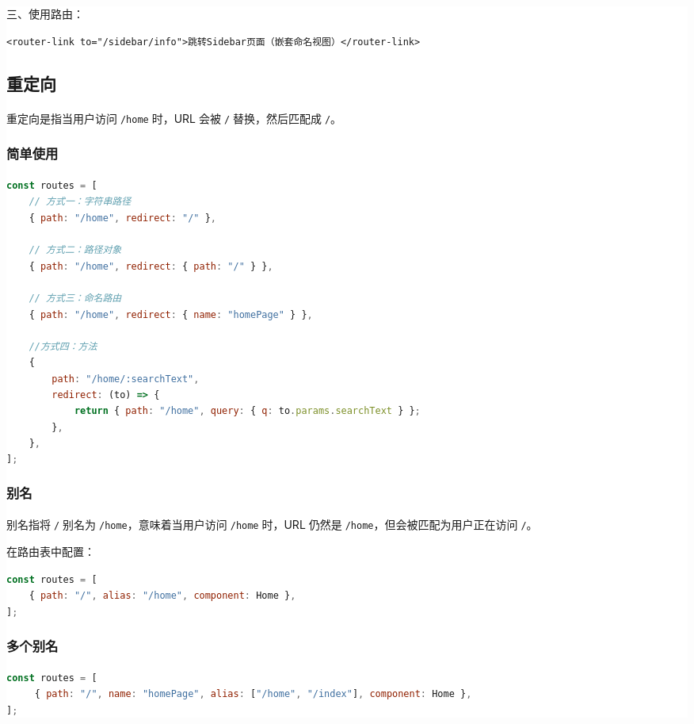 三、使用路由：

```
<router-link to="/sidebar/info">跳转Sidebar页面（嵌套命名视图）</router-link>
```



## 重定向

重定向是指当用户访问 `/home` 时，URL 会被 `/` 替换，然后匹配成 `/`。

### 简单使用

```js
const routes = [
    // 方式一：字符串路径
    { path: "/home", redirect: "/" },

    // 方式二：路径对象
    { path: "/home", redirect: { path: "/" } },

    // 方式三：命名路由
    { path: "/home", redirect: { name: "homePage" } },

    //方式四：方法
    {
        path: "/home/:searchText",
        redirect: (to) => {
            return { path: "/home", query: { q: to.params.searchText } };
        },
    },
];
```

### 别名

别名指将 `/` 别名为 `/home`，意味着当用户访问 `/home` 时，URL 仍然是 `/home`，但会被匹配为用户正在访问 `/`。

在路由表中配置：

```js
const routes = [
    { path: "/", alias: "/home", component: Home },
];
```

### 多个别名

```js
const routes = [
     { path: "/", name: "homePage", alias: ["/home", "/index"], component: Home },
];
```

